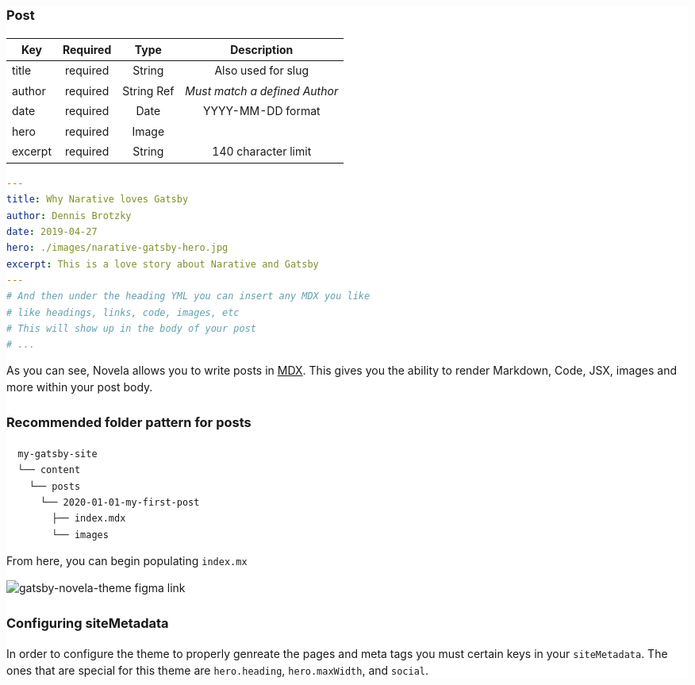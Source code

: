 ### Post

| Key     | Required |    Type    |          Description          |
| ------- | :------: | :--------: | :---------------------------: |
| title   | required |   String   |      Also used for slug       |
| author  | required | String Ref | _Must match a defined Author_ |
| date    | required |    Date    |       YYYY-MM-DD format       |
| hero    | required |   Image    |                               |
| excerpt | required |   String   |      140 character limit      |

```yml
---
title: Why Narative loves Gatsby
author: Dennis Brotzky
date: 2019-04-27
hero: ./images/narative-gatsby-hero.jpg
excerpt: This is a love story about Narative and Gatsby
---
# And then under the heading YML you can insert any MDX you like
# like headings, links, code, images, etc
# This will show up in the body of your post
# ...
```

As you can see, Novela allows you to write posts in [MDX](https://mdxjs.com/). This gives you the ability
to render Markdown, Code, JSX, images and more within your post body.

### Recommended folder pattern for posts

```
  my-gatsby-site
  └── content
    └── posts
      └── 2020-01-01-my-first-post
        ├── index.mdx
        └── images
```

From here, you can begin populating `index.mx`

<div>
<img src="https://raw.githubusercontent.com/narative/gatsby-theme-novela-demo/master/assets/gatsby-theme-novela-divider.jpg" alt="gatsby-novela-theme figma link" width="371px" />
</div>

### Configuring siteMetadata

In order to configure the theme to properly genreate the pages and meta tags you must certain
keys in your `siteMetadata`.
The ones that are special for this theme are `hero.heading`, `hero.maxWidth`, and `social`.
